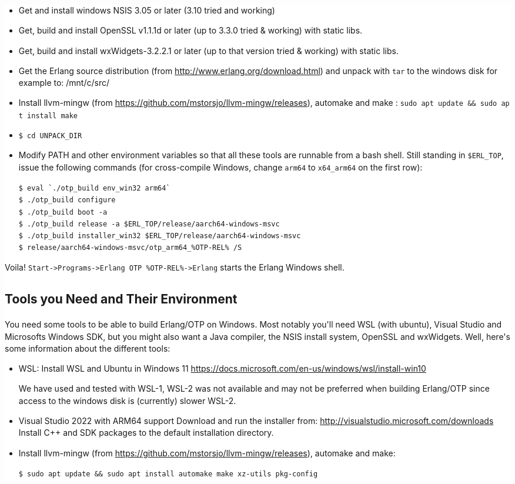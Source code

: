 *   Get and install windows NSIS 3.05 or later (3.10 tried and working)

*   Get, build and install OpenSSL v1.1.1d or later (up to 3.3.0
    tried & working) with static libs.

*   Get, build and install wxWidgets-3.2.2.1 or later (up to that
    version tried & working) with static libs.

*   Get the Erlang source distribution (from
    <http://www.erlang.org/download.html>) and unpack with `tar`
    to the windows disk for example to: /mnt/c/src/

*   Install llvm-mingw (from <https://github.com/mstorsjo/llvm-mingw/releases>), 
    automake and make : `sudo apt update && sudo apt install make`

*   `$ cd UNPACK_DIR`

*   Modify PATH and other environment variables so that all these tools
    are runnable from a bash shell. Still standing in `$ERL_TOP`, issue
    the following commands (for cross-compile Windows, change `arm64` 
    to `x64_arm64` on the first row):

        $ eval `./otp_build env_win32 arm64`
        $ ./otp_build configure
        $ ./otp_build boot -a
        $ ./otp_build release -a $ERL_TOP/release/aarch64-windows-msvc
        $ ./otp_build installer_win32 $ERL_TOP/release/aarch64-windows-msvc
        $ release/aarch64-windows-msvc/otp_arm64_%OTP-REL% /S

Voila! `Start->Programs->Erlang OTP %OTP-REL%->Erlang` starts the Erlang
Windows shell.


Tools you Need and Their Environment
------------------------------------

You need some tools to be able to build Erlang/OTP on Windows. Most
notably you'll need WSL (with ubuntu), Visual Studio and
Microsofts Windows SDK, but you might also want a Java compiler, the
NSIS install system, OpenSSL and wxWidgets. Well, here's some information about
the different tools:

*   WSL: Install WSL and Ubuntu in Windows 11
    <https://docs.microsoft.com/en-us/windows/wsl/install-win10>

    We have used and tested with WSL-1, WSL-2 was not available and may
    not be preferred when building Erlang/OTP since access to the windows
    disk is (currently) slower WSL-2.

*   Visual Studio 2022 with ARM64 support
    Download and run the installer from:
      <http://visualstudio.microsoft.com/downloads>
    Install C++ and SDK packages to the default installation directory.

*   Install llvm-mingw (from <https://github.com/mstorsjo/llvm-mingw/releases>), 
    automake and make:

        $ sudo apt update && sudo apt install automake make xz-utils pkg-config
        